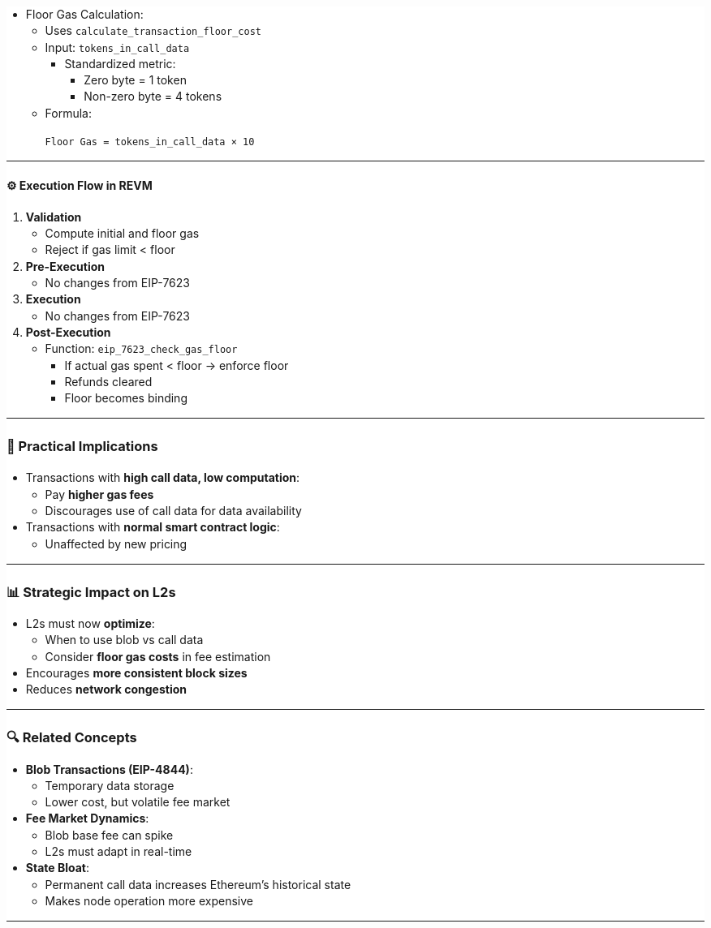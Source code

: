 - Floor Gas Calculation:
  - Uses `calculate_transaction_floor_cost`
  - Input: `tokens_in_call_data`
    - Standardized metric:
      - Zero byte = 1 token
      - Non-zero byte = 4 tokens
  - Formula:
    ```text
    Floor Gas = tokens_in_call_data × 10
    ```

---

#### ⚙️ Execution Flow in REVM

1. **Validation**
   - Compute initial and floor gas
   - Reject if gas limit < floor
2. **Pre-Execution**
   - No changes from EIP-7623
3. **Execution**
   - No changes from EIP-7623
4. **Post-Execution**
   - Function: `eip_7623_check_gas_floor`
     - If actual gas spent < floor → enforce floor
     - Refunds cleared
     - Floor becomes binding

---

### 🧠 Practical Implications

- Transactions with **high call data, low computation**:
  - Pay **higher gas fees**
  - Discourages use of call data for data availability
- Transactions with **normal smart contract logic**:
  - Unaffected by new pricing

---

### 📊 Strategic Impact on L2s

- L2s must now **optimize**:
  - When to use blob vs call data
  - Consider **floor gas costs** in fee estimation
- Encourages **more consistent block sizes**
- Reduces **network congestion**

---

### 🔍 Related Concepts

- **Blob Transactions (EIP-4844)**:
  - Temporary data storage
  - Lower cost, but volatile fee market
- **Fee Market Dynamics**:
  - Blob base fee can spike
  - L2s must adapt in real-time
- **State Bloat**:
  - Permanent call data increases Ethereum’s historical state
  - Makes node operation more expensive

---